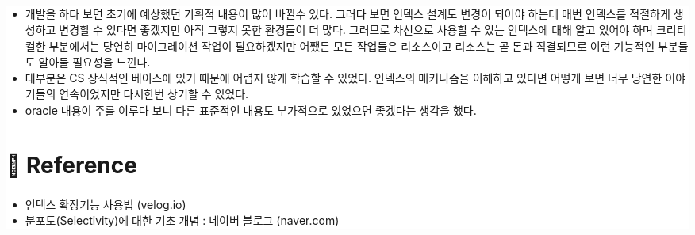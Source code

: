 - 개발을 하다 보면 초기에 예상했던 기획적 내용이 많이 바뀔수 있다. 그러다 보면 인덱스 설계도 변경이 되어야 하는데 매번 인덱스를 적절하게 생성하고 변경할 수 있다면 좋겠지만 아직 그렇지 못한 환경들이 더 많다. 그러므로 차선으로 사용할 수 있는 인덱스에 대해 알고 있어야 하며 크리티컬한 부분에서는 당연히 마이그레이션 작업이 필요하겠지만 어쨌든 모든 작업들은 리소스이고 리소스는 곧 돈과 직결되므로 이런 기능적인 부분들도 알아둘 필요성을 느낀다.
- 대부분은 CS 상식적인 베이스에 있기 때문에 어렵지 않게 학습할 수 있었다. 인덱스의 매커니즘을 이해하고 있다면 어떻게 보면 너무 당연한 이야기들의 연속이었지만 다시한번 상기할 수 있었다.
- oracle 내용이 주를 이루다 보니 다른 표준적인 내용도 부가적으로 있었으면 좋겠다는 생각을 했다.

# 📎 Reference

- [인덱스 확장기능 사용법 (velog.io)](https://velog.io/@wooncloud/%EC%9D%B8%EB%8D%B1%EC%8A%A4-%ED%99%95%EC%9E%A5%EA%B8%B0%EB%8A%A5-%EC%82%AC%EC%9A%A9%EB%B2%95)
- [분포도(Selectivity)에 대한 기초 개념 : 네이버 블로그 (naver.com)](https://m.blog.naver.com/PostView.naver?isHttpsRedirect=true&blogId=kang_sok&logNo=60057985829)